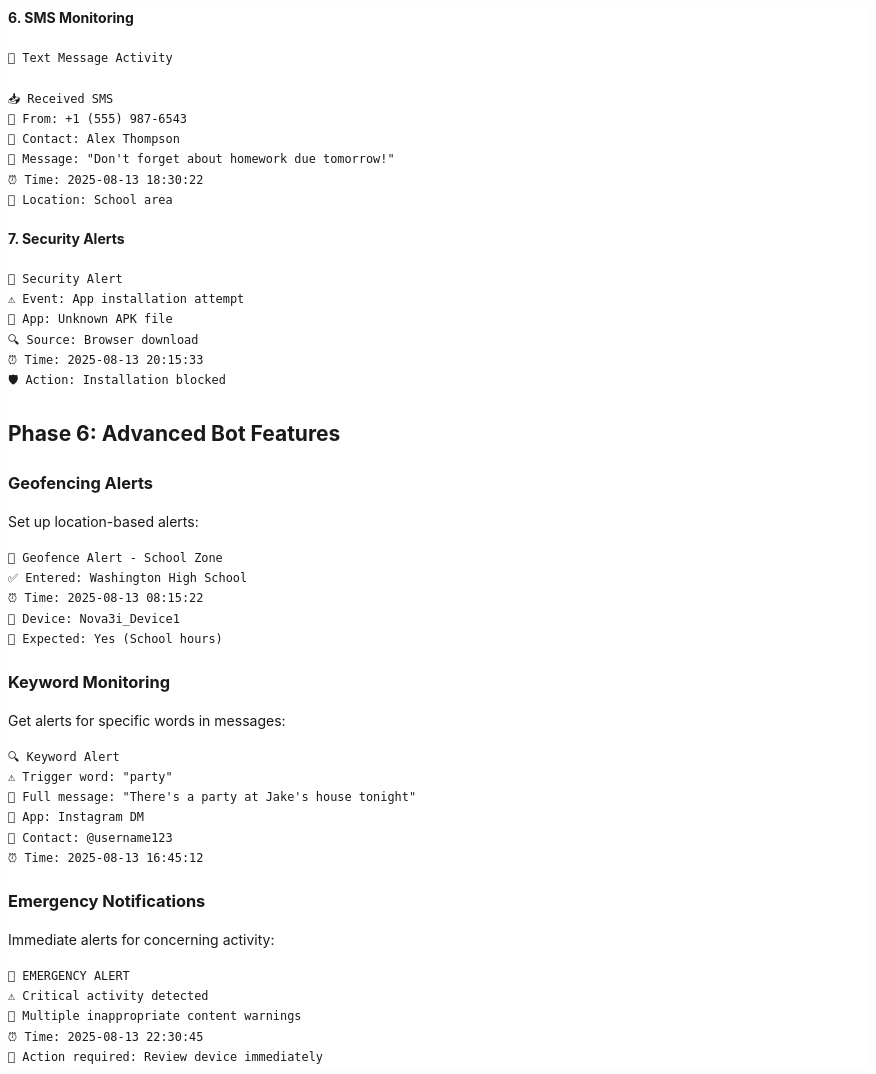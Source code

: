 #### 6. SMS Monitoring
```
💬 Text Message Activity

📥 Received SMS
📱 From: +1 (555) 987-6543
👤 Contact: Alex Thompson
💬 Message: "Don't forget about homework due tomorrow!"
⏰ Time: 2025-08-13 18:30:22
📍 Location: School area
```

#### 7. Security Alerts
```
🚨 Security Alert
⚠️ Event: App installation attempt
📱 App: Unknown APK file
🔍 Source: Browser download
⏰ Time: 2025-08-13 20:15:33
🛡️ Action: Installation blocked
```

## Phase 6: Advanced Bot Features

### Geofencing Alerts
Set up location-based alerts:

```
📍 Geofence Alert - School Zone
✅ Entered: Washington High School
⏰ Time: 2025-08-13 08:15:22
📱 Device: Nova3i_Device1
🎒 Expected: Yes (School hours)
```

### Keyword Monitoring
Get alerts for specific words in messages:

```
🔍 Keyword Alert
⚠️ Trigger word: "party"
💬 Full message: "There's a party at Jake's house tonight"
📱 App: Instagram DM
👤 Contact: @username123
⏰ Time: 2025-08-13 16:45:12
```

### Emergency Notifications
Immediate alerts for concerning activity:

```
🚨 EMERGENCY ALERT
⚠️ Critical activity detected
📱 Multiple inappropriate content warnings
⏰ Time: 2025-08-13 22:30:45
🔧 Action required: Review device immediately
```
